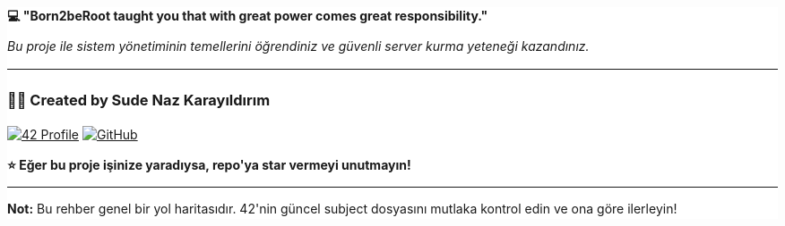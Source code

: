
**💻 "Born2beRoot taught you that with great power comes great responsibility."**

*Bu proje ile sistem yönetiminin temellerini öğrendiniz ve güvenli server kurma yeteneği kazandınız.*

---

### 👨‍💻 Created by Sude Naz Karayıldırım

[![42 Profile](https://img.shields.io/badge/42%20Profile-skarayil-black?style=flat-square&logo=42&logoColor=white)](https://profile.intra.42.fr/users/skarayil)
[![GitHub](https://img.shields.io/badge/GitHub-skarayil-181717?style=flat-square&logo=github&logoColor=white)](https://github.com/skarayil)

**⭐ Eğer bu proje işinize yaradıysa, repo'ya star vermeyi unutmayın!**

</div>

---

**Not:** Bu rehber genel bir yol haritasıdır. 42'nin güncel subject dosyasını mutlaka kontrol edin ve ona göre ilerleyin!

